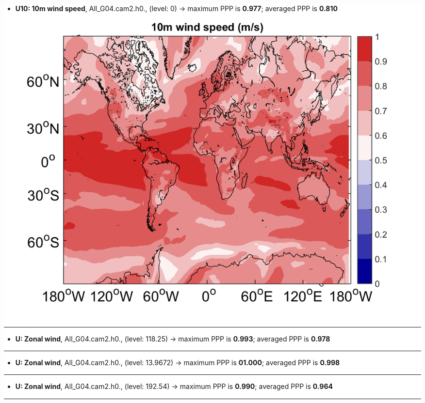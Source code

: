   * __U10: 10m wind speed__, All_G04.cam2.h0., (level: 0) -> maximum PPP is __0.977__; averaged PPP is __0.810__  ![](../../figures/n03d_AMIP/PPP_atm/PPP_All_G04.cam2.h0.U10.png)
 
------ 
 
  * __U: Zonal wind__, All_G04.cam2.h0., (level: 118.25) -> maximum PPP is __0.993__; averaged PPP is __0.978__ 
 
------ 
 
  * __U: Zonal wind__, All_G04.cam2.h0., (level: 13.9672) -> maximum PPP is __01.000__; averaged PPP is __0.998__ 
 
------ 
 
  * __U: Zonal wind__, All_G04.cam2.h0., (level: 192.54) -> maximum PPP is __0.990__; averaged PPP is __0.964__ 
 
------ 
 